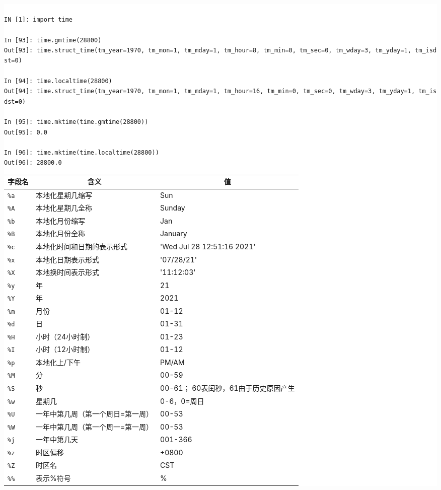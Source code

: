 

```ipython

IN [1]: import time

In [93]: time.gmtime(28800)
Out[93]: time.struct_time(tm_year=1970, tm_mon=1, tm_mday=1, tm_hour=8, tm_min=0, tm_sec=0, tm_wday=3, tm_yday=1, tm_isdst=0)

In [94]: time.localtime(28800)
Out[94]: time.struct_time(tm_year=1970, tm_mon=1, tm_mday=1, tm_hour=16, tm_min=0, tm_sec=0, tm_wday=3, tm_yday=1, tm_isdst=0)

In [95]: time.mktime(time.gmtime(28800))
Out[95]: 0.0

In [96]: time.mktime(time.localtime(28800))
Out[96]: 28800.0
```

| 字段名 | 含义 | 值 |
| -- | -- | -- |
| `%a` | 本地化星期几缩写 | Sun |
| `%A` | 本地化星期几全称 | Sunday |
| `%b` | 本地化月份缩写 | Jan |
| `%B` | 本地化月份全称 | January |
| `%c` | 本地化时间和日期的表示形式 | 'Wed Jul 28 12:51:16 2021' |
| `%x` | 本地化日期表示形式 | '07/28/21' |
| `%X` | 本地换时间表示形式 | '11:12:03' |
| `%y` | 年 | 21 |
| `%Y` | 年 | 2021 |
| `%m` | 月份 | 01-12 |
| `%d` | 日 | 01-31 |
| `%H` | 小时（24小时制） | 01-23 |
| `%I` | 小时（12小时制） | 01-12 |
| `%p` | 本地化上/下午 | PM/AM |
| `%M` | 分 | 00-59 |
| `%S` | 秒 | 00-61； 60表闰秒，61由于历史原因产生 |
| `%w` | 星期几 | 0-6，0=周日 |
| `%U` | 一年中第几周（第一个周日=第一周） | 00-53 |
| `%W` | 一年中第几周（第一个周一=第一周） | 00-53 |
| `%j` | 一年中第几天 | 001-366 |
| `%z` | 时区偏移 | +0800 |
| `%Z` | 时区名 | CST |
| `%%` | 表示%符号 | % |
